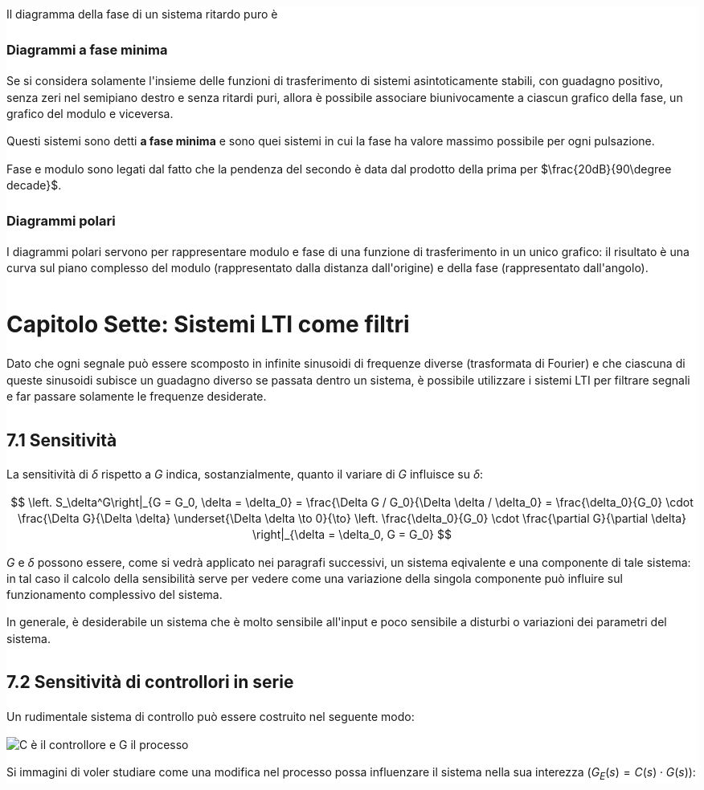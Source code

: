 Il diagramma della fase di un sistema ritardo puro è 

### Diagrammi a fase minima

Se si considera solamente l'insieme delle funzioni di trasferimento di sistemi asintoticamente stabili, con guadagno positivo, senza zeri nel semipiano destro e senza ritardi puri, allora è possibile associare biunivocamente a ciascun grafico della fase, un grafico del modulo e viceversa.

Questi sistemi sono detti **a fase minima** e sono quei sistemi in cui la fase ha valore massimo possibile per ogni pulsazione.

Fase e modulo sono legati dal fatto che la pendenza del secondo è data dal prodotto della prima per $\frac{20dB}{90\degree decade}$.

### Diagrammi polari

I diagrammi polari servono per rappresentare modulo e fase di una funzione di trasferimento in un unico grafico: il risultato è una curva sul piano complesso del modulo (rappresentato dalla distanza dall'origine) e della fase (rappresentato dall'angolo).

# Capitolo Sette: Sistemi LTI come filtri

Dato che ogni segnale può essere scomposto in infinite sinusoidi di frequenze diverse (trasformata di Fourier) e che ciascuna di queste sinusoidi subisce un guadagno diverso se passata dentro un sistema, è possibile utilizzare i sistemi LTI per filtrare segnali e far passare solamente le frequenze desiderate.

## 7.1 Sensitività

La sensitività di $\delta$ rispetto a $G$ indica, sostanzialmente, quanto il variare di $G$ influisce su $\delta$:

$$
\left. S_\delta^G\right|_{G = G_0, \delta = \delta_0} = \frac{\Delta G / G_0}{\Delta \delta / \delta_0} = \frac{\delta_0}{G_0} \cdot \frac{\Delta G}{\Delta \delta} \underset{\Delta \delta \to 0}{\to} \left. \frac{\delta_0}{G_0} \cdot \frac{\partial G}{\partial \delta} \right|_{\delta = \delta_0, G = G_0}
$$

$G$ e $\delta$ possono essere, come si vedrà applicato nei paragrafi successivi, un sistema eqivalente e una componente di tale sistema: in tal caso il calcolo della sensibilità serve per vedere come una variazione della singola componente può influire sul funzionamento complessivo del sistema.

In generale, è desiderabile un sistema che è molto sensibile all'input e poco sensibile a disturbi o variazioni dei parametri del sistema.

## 7.2 Sensitività di controllori in serie

Un rudimentale sistema di controllo può essere costruito nel seguente modo:

![$C$ è il controllore e $G$ il processo](assets/sensitività/serie.png)

Si immagini di voler studiare come una modifica nel processo possa influenzare il sistema nella sua interezza ($G_E(s) = C(s)\cdot G(s)$):
